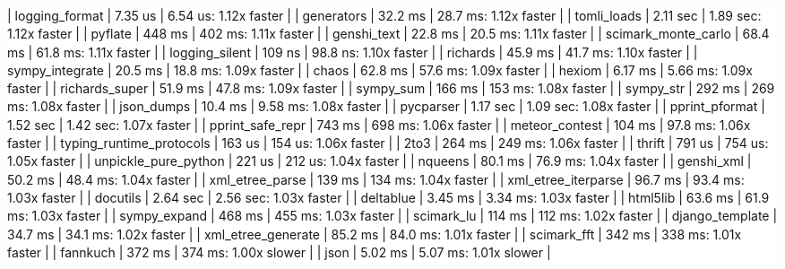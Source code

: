 | logging_format             | 7.35 us                                                | 6.54 us: 1.12x faster                                                 |
| generators                 | 32.2 ms                                                | 28.7 ms: 1.12x faster                                                 |
| tomli_loads                | 2.11 sec                                               | 1.89 sec: 1.12x faster                                                |
| pyflate                    | 448 ms                                                 | 402 ms: 1.11x faster                                                  |
| genshi_text                | 22.8 ms                                                | 20.5 ms: 1.11x faster                                                 |
| scimark_monte_carlo        | 68.4 ms                                                | 61.8 ms: 1.11x faster                                                 |
| logging_silent             | 109 ns                                                 | 98.8 ns: 1.10x faster                                                 |
| richards                   | 45.9 ms                                                | 41.7 ms: 1.10x faster                                                 |
| sympy_integrate            | 20.5 ms                                                | 18.8 ms: 1.09x faster                                                 |
| chaos                      | 62.8 ms                                                | 57.6 ms: 1.09x faster                                                 |
| hexiom                     | 6.17 ms                                                | 5.66 ms: 1.09x faster                                                 |
| richards_super             | 51.9 ms                                                | 47.8 ms: 1.09x faster                                                 |
| sympy_sum                  | 166 ms                                                 | 153 ms: 1.08x faster                                                  |
| sympy_str                  | 292 ms                                                 | 269 ms: 1.08x faster                                                  |
| json_dumps                 | 10.4 ms                                                | 9.58 ms: 1.08x faster                                                 |
| pycparser                  | 1.17 sec                                               | 1.09 sec: 1.08x faster                                                |
| pprint_pformat             | 1.52 sec                                               | 1.42 sec: 1.07x faster                                                |
| pprint_safe_repr           | 743 ms                                                 | 698 ms: 1.06x faster                                                  |
| meteor_contest             | 104 ms                                                 | 97.8 ms: 1.06x faster                                                 |
| typing_runtime_protocols   | 163 us                                                 | 154 us: 1.06x faster                                                  |
| 2to3                       | 264 ms                                                 | 249 ms: 1.06x faster                                                  |
| thrift                     | 791 us                                                 | 754 us: 1.05x faster                                                  |
| unpickle_pure_python       | 221 us                                                 | 212 us: 1.04x faster                                                  |
| nqueens                    | 80.1 ms                                                | 76.9 ms: 1.04x faster                                                 |
| genshi_xml                 | 50.2 ms                                                | 48.4 ms: 1.04x faster                                                 |
| xml_etree_parse            | 139 ms                                                 | 134 ms: 1.04x faster                                                  |
| xml_etree_iterparse        | 96.7 ms                                                | 93.4 ms: 1.03x faster                                                 |
| docutils                   | 2.64 sec                                               | 2.56 sec: 1.03x faster                                                |
| deltablue                  | 3.45 ms                                                | 3.34 ms: 1.03x faster                                                 |
| html5lib                   | 63.6 ms                                                | 61.9 ms: 1.03x faster                                                 |
| sympy_expand               | 468 ms                                                 | 455 ms: 1.03x faster                                                  |
| scimark_lu                 | 114 ms                                                 | 112 ms: 1.02x faster                                                  |
| django_template            | 34.7 ms                                                | 34.1 ms: 1.02x faster                                                 |
| xml_etree_generate         | 85.2 ms                                                | 84.0 ms: 1.01x faster                                                 |
| scimark_fft                | 342 ms                                                 | 338 ms: 1.01x faster                                                  |
| fannkuch                   | 372 ms                                                 | 374 ms: 1.00x slower                                                  |
| json                       | 5.02 ms                                                | 5.07 ms: 1.01x slower                                                 |